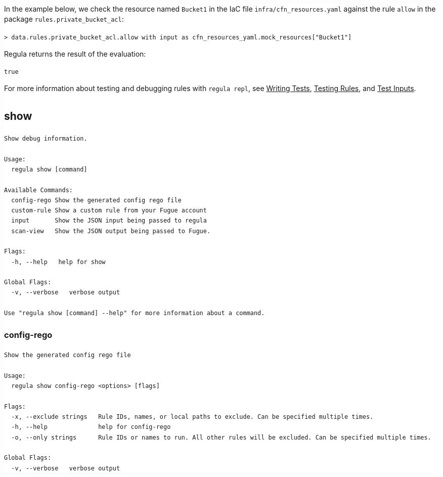 In the example below, we check the resource named `Bucket1` in the IaC file `infra/cfn_resources.yaml` against the rule `allow` in the package `rules.private_bucket_acl`:

```
> data.rules.private_bucket_acl.allow with input as cfn_resources_yaml.mock_resources["Bucket1"]
```

Regula returns the result of the evaluation:

```
true
```

For more information about testing and debugging rules with `regula repl`, see [Writing Tests](development/writing-tests.md), [Testing Rules](development/testing-rules.md), and [Test Inputs](development/test-inputs.md).

## show

```
Show debug information.

Usage:
  regula show [command]

Available Commands:
  config-rego Show the generated config rego file
  custom-rule Show a custom rule from your Fugue account
  input       Show the JSON input being passed to regula
  scan-view   Show the JSON output being passed to Fugue.

Flags:
  -h, --help   help for show

Global Flags:
  -v, --verbose   verbose output

Use "regula show [command] --help" for more information about a command.
```

### config-rego

```
Show the generated config rego file

Usage:
  regula show config-rego <options> [flags]

Flags:
  -x, --exclude strings   Rule IDs, names, or local paths to exclude. Can be specified multiple times.
  -h, --help              help for config-rego
  -o, --only strings      Rule IDs or names to run. All other rules will be excluded. Can be specified multiple times.

Global Flags:
  -v, --verbose   verbose output
```
